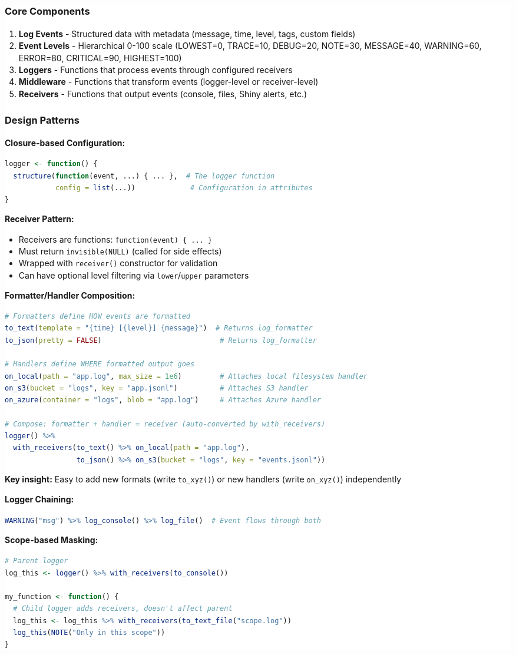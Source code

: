 ### Core Components

1. **Log Events** - Structured data with metadata (message, time, level, tags, custom fields)
2. **Event Levels** - Hierarchical 0-100 scale (LOWEST=0, TRACE=10, DEBUG=20, NOTE=30, MESSAGE=40, WARNING=60, ERROR=80, CRITICAL=90, HIGHEST=100)
3. **Loggers** - Functions that process events through configured receivers
4. **Middleware** - Functions that transform events (logger-level or receiver-level)
5. **Receivers** - Functions that output events (console, files, Shiny alerts, etc.)

### Design Patterns

**Closure-based Configuration:**
```r
logger <- function() {
  structure(function(event, ...) { ... },  # The logger function
            config = list(...))             # Configuration in attributes
}
```

**Receiver Pattern:**
- Receivers are functions: `function(event) { ... }`
- Must return `invisible(NULL)` (called for side effects)
- Wrapped with `receiver()` constructor for validation
- Can have optional level filtering via `lower`/`upper` parameters

**Formatter/Handler Composition:**
```r
# Formatters define HOW events are formatted
to_text(template = "{time} [{level}] {message}")  # Returns log_formatter
to_json(pretty = FALSE)                            # Returns log_formatter

# Handlers define WHERE formatted output goes
on_local(path = "app.log", max_size = 1e6)         # Attaches local filesystem handler
on_s3(bucket = "logs", key = "app.jsonl")          # Attaches S3 handler
on_azure(container = "logs", blob = "app.log")     # Attaches Azure handler

# Compose: formatter + handler = receiver (auto-converted by with_receivers)
logger() %>%
  with_receivers(to_text() %>% on_local(path = "app.log"),
                 to_json() %>% on_s3(bucket = "logs", key = "events.jsonl"))
```
**Key insight:** Easy to add new formats (write `to_xyz()`) or new handlers (write `on_xyz()`) independently

**Logger Chaining:**
```r
WARNING("msg") %>% log_console() %>% log_file()  # Event flows through both
```

**Scope-based Masking:**
```r
# Parent logger
log_this <- logger() %>% with_receivers(to_console())

my_function <- function() {
  # Child logger adds receivers, doesn't affect parent
  log_this <- log_this %>% with_receivers(to_text_file("scope.log"))
  log_this(NOTE("Only in this scope"))
}
```
